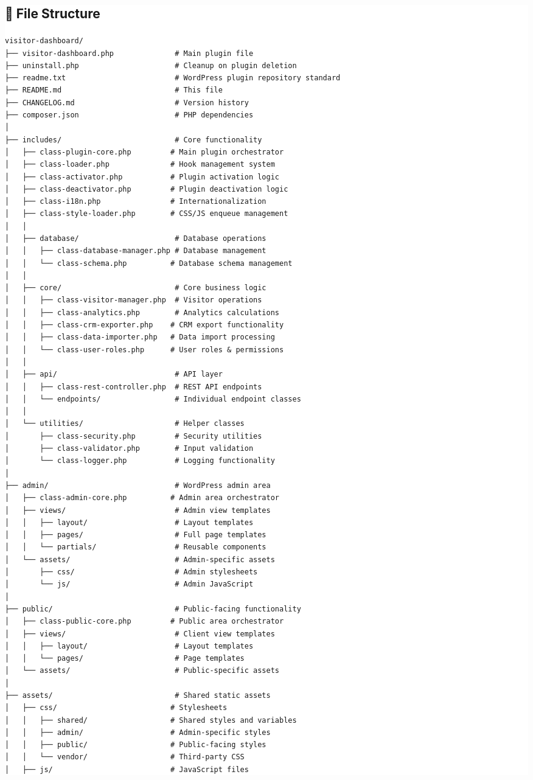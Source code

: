 ## 📁 File Structure

```
visitor-dashboard/
├── visitor-dashboard.php              # Main plugin file
├── uninstall.php                      # Cleanup on plugin deletion
├── readme.txt                         # WordPress plugin repository standard
├── README.md                          # This file
├── CHANGELOG.md                       # Version history
├── composer.json                      # PHP dependencies
│
├── includes/                          # Core functionality
│   ├── class-plugin-core.php         # Main plugin orchestrator
│   ├── class-loader.php              # Hook management system
│   ├── class-activator.php           # Plugin activation logic
│   ├── class-deactivator.php         # Plugin deactivation logic
│   ├── class-i18n.php                # Internationalization
│   ├── class-style-loader.php        # CSS/JS enqueue management
│   │
│   ├── database/                      # Database operations
│   │   ├── class-database-manager.php # Database management
│   │   └── class-schema.php          # Database schema management
│   │
│   ├── core/                          # Core business logic
│   │   ├── class-visitor-manager.php  # Visitor operations
│   │   ├── class-analytics.php        # Analytics calculations
│   │   ├── class-crm-exporter.php    # CRM export functionality
│   │   ├── class-data-importer.php   # Data import processing
│   │   └── class-user-roles.php      # User roles & permissions
│   │
│   ├── api/                           # API layer
│   │   ├── class-rest-controller.php  # REST API endpoints
│   │   └── endpoints/                 # Individual endpoint classes
│   │
│   └── utilities/                     # Helper classes
│       ├── class-security.php         # Security utilities
│       ├── class-validator.php        # Input validation
│       └── class-logger.php           # Logging functionality
│
├── admin/                             # WordPress admin area
│   ├── class-admin-core.php          # Admin area orchestrator
│   ├── views/                         # Admin view templates
│   │   ├── layout/                    # Layout templates
│   │   ├── pages/                     # Full page templates
│   │   └── partials/                  # Reusable components
│   └── assets/                        # Admin-specific assets
│       ├── css/                       # Admin stylesheets
│       └── js/                        # Admin JavaScript
│
├── public/                            # Public-facing functionality
│   ├── class-public-core.php         # Public area orchestrator
│   ├── views/                         # Client view templates
│   │   ├── layout/                    # Layout templates
│   │   └── pages/                     # Page templates
│   └── assets/                        # Public-specific assets
│
├── assets/                            # Shared static assets
│   ├── css/                          # Stylesheets
│   │   ├── shared/                   # Shared styles and variables
│   │   ├── admin/                    # Admin-specific styles
│   │   ├── public/                   # Public-facing styles
│   │   └── vendor/                   # Third-party CSS
│   ├── js/                           # JavaScript files
```